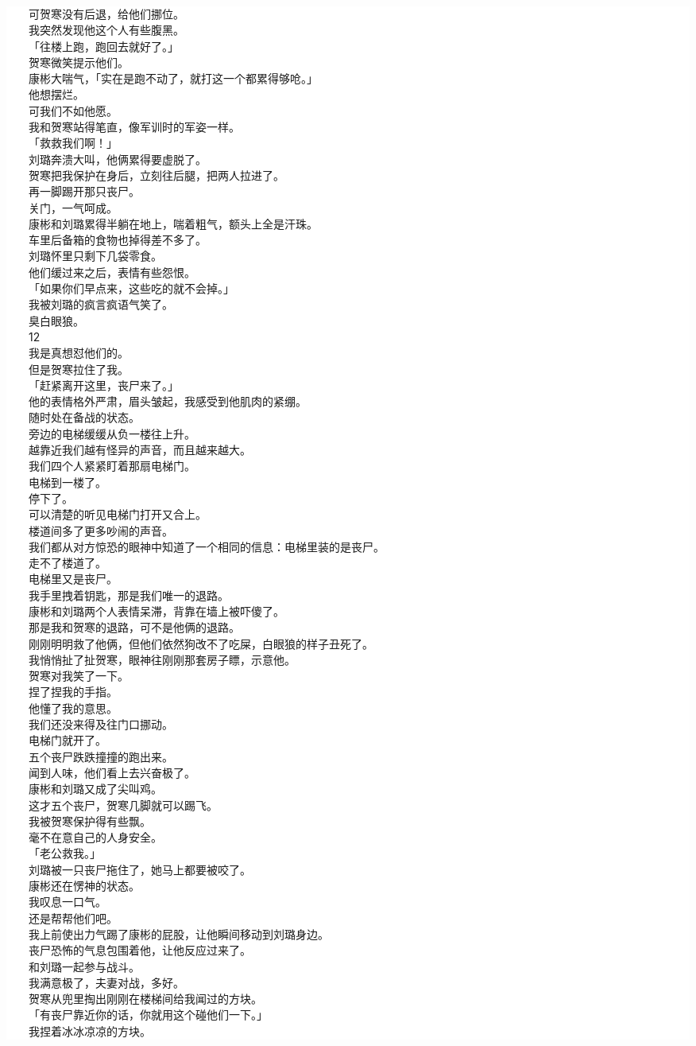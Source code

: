 &emsp;&emsp;可贺寒没有后退，给他们挪位。  
&emsp;&emsp;我突然发现他这个人有些腹黑。  
&emsp;&emsp;「往楼上跑，跑回去就好了。」  
&emsp;&emsp;贺寒微笑提示他们。  
&emsp;&emsp;康彬大喘气，「实在是跑不动了，就打这一个都累得够呛。」  
&emsp;&emsp;他想摆烂。  
&emsp;&emsp;可我们不如他愿。  
&emsp;&emsp;我和贺寒站得笔直，像军训时的军姿一样。  
&emsp;&emsp;「救救我们啊！」  
&emsp;&emsp;刘璐奔溃大叫，他俩累得要虚脱了。  
&emsp;&emsp;贺寒把我保护在身后，立刻往后腿，把两人拉进了。  
&emsp;&emsp;再一脚踢开那只丧尸。  
&emsp;&emsp;关门，一气呵成。  
&emsp;&emsp;康彬和刘璐累得半躺在地上，喘着粗气，额头上全是汗珠。  
&emsp;&emsp;车里后备箱的食物也掉得差不多了。  
&emsp;&emsp;刘璐怀里只剩下几袋零食。  
&emsp;&emsp;他们缓过来之后，表情有些怨恨。  
&emsp;&emsp;「如果你们早点来，这些吃的就不会掉。」  
&emsp;&emsp;我被刘璐的疯言疯语气笑了。  
&emsp;&emsp;臭白眼狼。  
&emsp;&emsp;12  
&emsp;&emsp;我是真想怼他们的。  
&emsp;&emsp;但是贺寒拉住了我。  
&emsp;&emsp;「赶紧离开这里，丧尸来了。」  
&emsp;&emsp;他的表情格外严肃，眉头皱起，我感受到他肌肉的紧绷。  
&emsp;&emsp;随时处在备战的状态。  
&emsp;&emsp;旁边的电梯缓缓从负一楼往上升。  
&emsp;&emsp;越靠近我们越有怪异的声音，而且越来越大。  
&emsp;&emsp;我们四个人紧紧盯着那扇电梯门。  
&emsp;&emsp;电梯到一楼了。  
&emsp;&emsp;停下了。  
&emsp;&emsp;可以清楚的听见电梯门打开又合上。  
&emsp;&emsp;楼道间多了更多吵闹的声音。  
&emsp;&emsp;我们都从对方惊恐的眼神中知道了一个相同的信息：电梯里装的是丧尸。  
&emsp;&emsp;走不了楼道了。  
&emsp;&emsp;电梯里又是丧尸。  
&emsp;&emsp;我手里拽着钥匙，那是我们唯一的退路。  
&emsp;&emsp;康彬和刘璐两个人表情呆滞，背靠在墙上被吓傻了。  
&emsp;&emsp;那是我和贺寒的退路，可不是他俩的退路。  
&emsp;&emsp;刚刚明明救了他俩，但他们依然狗改不了吃屎，白眼狼的样子丑死了。  
&emsp;&emsp;我悄悄扯了扯贺寒，眼神往刚刚那套房子瞟，示意他。  
&emsp;&emsp;贺寒对我笑了一下。  
&emsp;&emsp;捏了捏我的手指。  
&emsp;&emsp;他懂了我的意思。  
&emsp;&emsp;我们还没来得及往门口挪动。  
&emsp;&emsp;电梯门就开了。  
&emsp;&emsp;五个丧尸跌跌撞撞的跑出来。  
&emsp;&emsp;闻到人味，他们看上去兴奋极了。  
&emsp;&emsp;康彬和刘璐又成了尖叫鸡。  
&emsp;&emsp;这才五个丧尸，贺寒几脚就可以踢飞。  
&emsp;&emsp;我被贺寒保护得有些飘。  
&emsp;&emsp;毫不在意自己的人身安全。  
&emsp;&emsp;「老公救我。」  
&emsp;&emsp;刘璐被一只丧尸拖住了，她马上都要被咬了。  
&emsp;&emsp;康彬还在愣神的状态。  
&emsp;&emsp;我叹息一口气。  
&emsp;&emsp;还是帮帮他们吧。  
&emsp;&emsp;我上前使出力气踢了康彬的屁股，让他瞬间移动到刘璐身边。  
&emsp;&emsp;丧尸恐怖的气息包围着他，让他反应过来了。  
&emsp;&emsp;和刘璐一起参与战斗。  
&emsp;&emsp;我满意极了，夫妻对战，多好。  
&emsp;&emsp;贺寒从兜里掏出刚刚在楼梯间给我闻过的方块。  
&emsp;&emsp;「有丧尸靠近你的话，你就用这个碰他们一下。」  
&emsp;&emsp;我捏着冰冰凉凉的方块。  